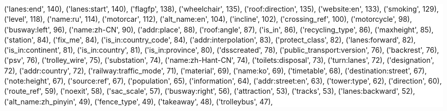  ('lanes:end', 140),
 ('lanes:start', 140),
 ('flagfp', 138),
 ('wheelchair', 135),
 ('roof:direction', 135),
 ('website:en', 133),
 ('smoking', 129),
 ('level', 118),
 ('name:ru', 114),
 ('motorcar', 112),
 ('alt_name:en', 104),
 ('incline', 102),
 ('crossing_ref', 100),
 ('motorcycle', 98),
 ('busway:left', 96),
 ('name:zh-CN', 90),
 ('addr:place', 88),
 ('roof:angle', 87),
 ('is_in', 86),
 ('recycling_type', 86),
 ('maxheight', 85),
 ('station', 84),
 ('fix_me', 84),
 ('is_in:country_code', 84),
 ('addr:interpolation', 83),
 ('protect_class', 82),
 ('lanes:forward', 82),
 ('is_in:continent', 81),
 ('is_in:country', 81),
 ('is_in:province', 80),
 ('dsscreated', 78),
 ('public_transport:version', 76),
 ('backrest', 76),
 ('psv', 76),
 ('trolley_wire', 75),
 ('substation', 74),
 ('name:zh-Hant-CN', 74),
 ('toilets:disposal', 73),
 ('turn:lanes', 72),
 ('designation', 72),
 ('addr:country', 72),
 ('railway:traffic_mode', 71),
 ('material', 69),
 ('name:ko', 69),
 ('timetable', 68),
 ('destination:street', 67),
 ('note:height', 67),
 ('source:ref', 67),
 ('population', 65),
 ('information', 64),
 ('addr:street:en', 63),
 ('tower:type', 62),
 ('direction', 60),
 ('route_ref', 59),
 ('noexit', 58),
 ('sac_scale', 57),
 ('busway:right', 56),
 ('attraction', 53),
 ('tracks', 53),
 ('lanes:backward', 52),
 ('alt_name:zh_pinyin', 49),
 ('fence_type', 49),
 ('takeaway', 48),
 ('trolleybus', 47),